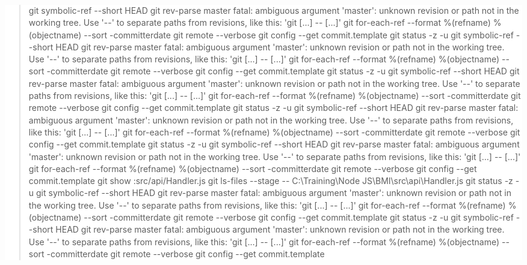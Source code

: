 > git symbolic-ref --short HEAD
> git rev-parse master
fatal: ambiguous argument 'master': unknown revision or path not in the working tree.
Use '--' to separate paths from revisions, like this:
'git <command> [<revision>...] -- [<file>...]'
> git for-each-ref --format %(refname) %(objectname) --sort -committerdate
> git remote --verbose
> git config --get commit.template
> git status -z -u
> git symbolic-ref --short HEAD
> git rev-parse master
fatal: ambiguous argument 'master': unknown revision or path not in the working tree.
Use '--' to separate paths from revisions, like this:
'git <command> [<revision>...] -- [<file>...]'
> git for-each-ref --format %(refname) %(objectname) --sort -committerdate
> git remote --verbose
> git config --get commit.template
> git status -z -u
> git symbolic-ref --short HEAD
> git rev-parse master
fatal: ambiguous argument 'master': unknown revision or path not in the working tree.
Use '--' to separate paths from revisions, like this:
'git <command> [<revision>...] -- [<file>...]'
> git for-each-ref --format %(refname) %(objectname) --sort -committerdate
> git remote --verbose
> git config --get commit.template
> git status -z -u
> git symbolic-ref --short HEAD
> git rev-parse master
fatal: ambiguous argument 'master': unknown revision or path not in the working tree.
Use '--' to separate paths from revisions, like this:
'git <command> [<revision>...] -- [<file>...]'
> git for-each-ref --format %(refname) %(objectname) --sort -committerdate
> git remote --verbose
> git config --get commit.template
> git status -z -u
> git symbolic-ref --short HEAD
> git rev-parse master
fatal: ambiguous argument 'master': unknown revision or path not in the working tree.
Use '--' to separate paths from revisions, like this:
'git <command> [<revision>...] -- [<file>...]'
> git for-each-ref --format %(refname) %(objectname) --sort -committerdate
> git remote --verbose
> git config --get commit.template
> git show :src/api/Handler.js
> git ls-files --stage -- C:\Training\Node JS\BMI\src\api\Handler.js
> git status -z -u
> git symbolic-ref --short HEAD
> git rev-parse master
fatal: ambiguous argument 'master': unknown revision or path not in the working tree.
Use '--' to separate paths from revisions, like this:
'git <command> [<revision>...] -- [<file>...]'
> git for-each-ref --format %(refname) %(objectname) --sort -committerdate
> git remote --verbose
> git config --get commit.template
> git status -z -u
> git symbolic-ref --short HEAD
> git rev-parse master
fatal: ambiguous argument 'master': unknown revision or path not in the working tree.
Use '--' to separate paths from revisions, like this:
'git <command> [<revision>...] -- [<file>...]'
> git for-each-ref --format %(refname) %(objectname) --sort -committerdate
> git remote --verbose
> git config --get commit.template